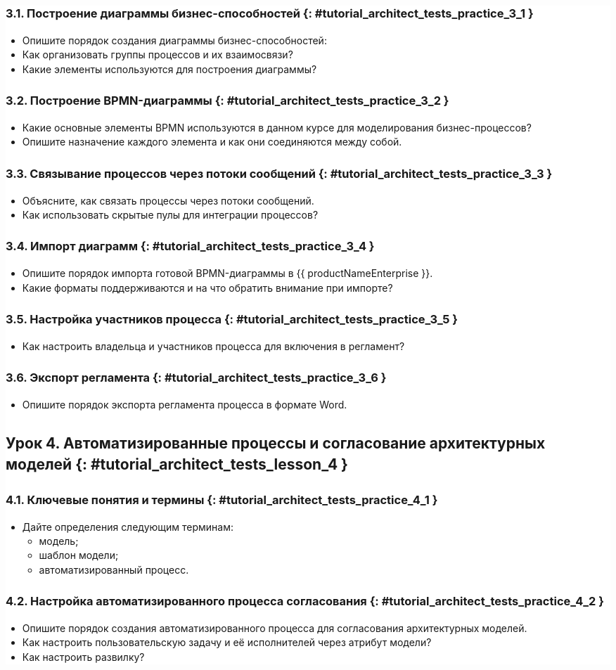 ### 3.1. Построение диаграммы бизнес-способностей {: #tutorial_architect_tests_practice_3_1 }

- Опишите порядок создания диаграммы бизнес-способностей:
- Как организовать группы процессов и их взаимосвязи?
- Какие элементы используются для построения диаграммы?

### 3.2. Построение BPMN-диаграммы {: #tutorial_architect_tests_practice_3_2 }

- Какие основные элементы BPMN используются в данном курсе для моделирования бизнес-процессов?
- Опишите назначение каждого элемента и как они соединяются между собой.

### 3.3. Связывание процессов через потоки сообщений {: #tutorial_architect_tests_practice_3_3 }

- Объясните, как связать процессы через потоки сообщений.
- Как использовать скрытые пулы для интеграции процессов?

### 3.4. Импорт диаграмм {: #tutorial_architect_tests_practice_3_4 }

- Опишите порядок импорта готовой BPMN-диаграммы в {{ productNameEnterprise }}.
- Какие форматы поддерживаются и на что обратить внимание при импорте?

### 3.5. Настройка участников процесса {: #tutorial_architect_tests_practice_3_5 }

- Как настроить владельца и участников процесса для включения в регламент?

### 3.6. Экспорт регламента {: #tutorial_architect_tests_practice_3_6 }

- Опишите порядок экспорта регламента процесса в формате Word.

## Урок 4. Автоматизированные процессы и согласование архитектурных моделей {: #tutorial_architect_tests_lesson_4 }

### 4.1. Ключевые понятия и термины {: #tutorial_architect_tests_practice_4_1 }

- Дайте определения следующим терминам:
  - модель;
  - шаблон модели;
  - автоматизированный процесс.

### 4.2. Настройка автоматизированного процесса согласования {: #tutorial_architect_tests_practice_4_2 }

- Опишите порядок создания автоматизированного процесса для согласования архитектурных моделей.
- Как настроить пользовательскую задачу и её исполнителей через атрибут модели?
- Как настроить развилку?

